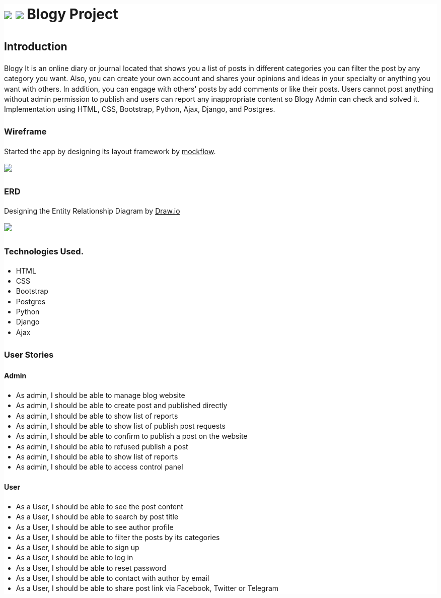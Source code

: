 # ![](https://ga-dash.s3.amazonaws.com/production/assets/logo-9f88ae6c9c3871690e33280fcf557f33.png) <img src="img/logo2.png" width="50px"> Blogy Project 

## Introduction
Blogy It is an online diary or journal located that shows you a list of posts in different categories you can filter the post by any category you want. Also, you can create your own account and shares your opinions and ideas in your specialty or anything you want with others. In addition, you can engage with others' posts by add comments or like their posts. Users cannot post anything without admin permission to publish and users can report any inappropriate content so Blogy Admin can check and solved it. Implementation using HTML, CSS, Bootstrap, Python, Ajax, Django, and Postgres.

### Wireframe
Started the app by designing its layout framework by <a href= 'https://wireframepro.mockflow.com/'>mockflow</a>. 

<img src="img/frame.png">

### ERD
Designing the Entity Relationship Diagram by <a href= 'https://app.diagrams.net/'>Draw.io</a>

<img src="img/erd.png">

### Technologies Used.
* HTML
* CSS
* Bootstrap
* Postgres 
* Python 
* Django 
* Ajax

### User Stories
#### Admin
* As admin, I should be able to manage blog website
* As admin, I should be able to create post and published directly
* As admin, I should be able to show list of reports
* As admin, I should be able to show list of publish post requests
* As admin, I should be able to confirm to publish a post on the website
* As admin, I should be able to refused publish a post 
* As admin, I should be able to show list of reports
* As admin, I should be able to access control panel

#### User
* As a User, I should be able to see the post content
* As a User, I should be able to search by post title
* As a User, I should be able to see author profile
* As a User, I should be able to filter the posts by its categories
* As a User, I should be able to sign up
* As a User, I should be able to log in
* As a User, I should be able to reset password
* As a User, I should be able to contact with author by email
* As a User, I should be able to share post link via Facebook, Twitter or Telegram
